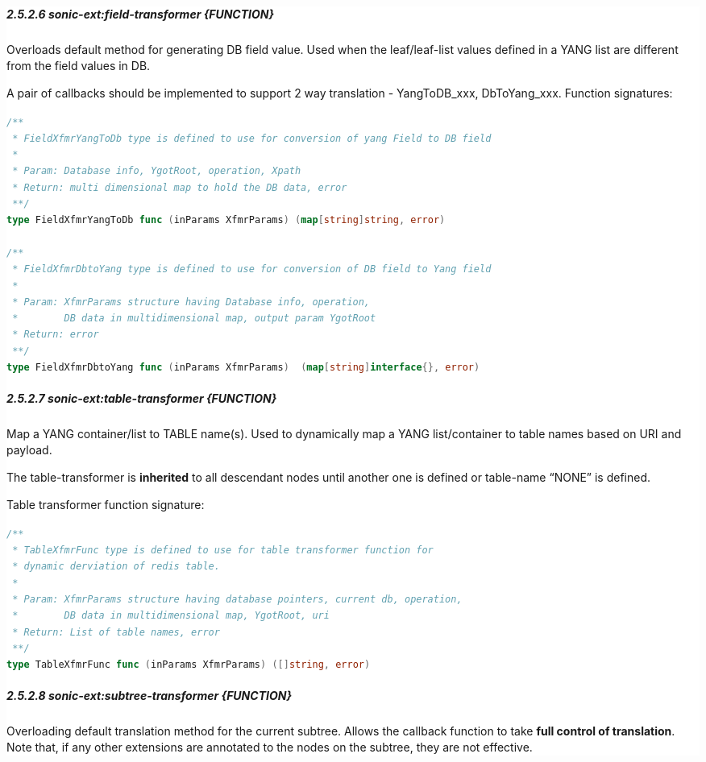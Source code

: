 ##### 2.5.2.6 sonic-ext:field-transformer {FUNCTION}

Overloads default method for generating DB field value.
Used when the leaf/leaf-list values defined in a YANG list are different from the field values in DB.

A pair of callbacks should be implemented to support 2 way translation - YangToDB_xxx, DbToYang_xxx.
Function signatures:

```go
/**
 * FieldXfmrYangToDb type is defined to use for conversion of yang Field to DB field
 * 
 * Param: Database info, YgotRoot, operation, Xpath
 * Return: multi dimensional map to hold the DB data, error
 **/
type FieldXfmrYangToDb func (inParams XfmrParams) (map[string]string, error)

/**
 * FieldXfmrDbtoYang type is defined to use for conversion of DB field to Yang field
 * 
 * Param: XfmrParams structure having Database info, operation, 
 *        DB data in multidimensional map, output param YgotRoot
 * Return: error
 **/
type FieldXfmrDbtoYang func (inParams XfmrParams)  (map[string]interface{}, error)
```

##### 2.5.2.7 sonic-ext:table-transformer {FUNCTION}

Map a YANG container/list to TABLE name(s).
Used to dynamically map a YANG list/container to table names based on URI and payload.

The table-transformer is **inherited** to all descendant nodes until another one is defined
or table-name “NONE” is defined.

Table transformer function signature:

```go
/**
 * TableXfmrFunc type is defined to use for table transformer function for
 * dynamic derviation of redis table.
 *
 * Param: XfmrParams structure having database pointers, current db, operation,
 *        DB data in multidimensional map, YgotRoot, uri
 * Return: List of table names, error
 **/
type TableXfmrFunc func (inParams XfmrParams) ([]string, error)
```

##### 2.5.2.8 sonic-ext:subtree-transformer {FUNCTION}

Overloading default translation method for the current subtree.
Allows the callback function to take **full control of translation**.
Note that, if any other extensions are annotated to the nodes on the subtree, they are not effective.
